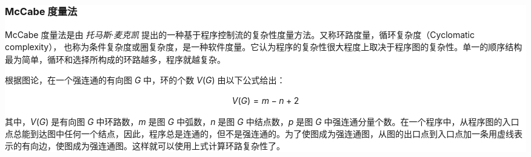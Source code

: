 ### McCabe 度量法

McCabe 度量法是由 *托马斯·麦克凯* 提出的一种基于程序控制流的复杂性度量方法。又称环路度量，循环复杂度（Cyclomatic complexity）， 也称为条件复杂度或圈复杂度，是一种软件度量。它认为程序的复杂性很大程度上取决于程序图的复杂性。单一的顺序结构最为简单，循环和选择所构成的环路越多，程序就越复杂。

根据图论，在一个强连通的有向图 $G$ 中，环的个数 $V(G)$ 由以下公式给出：

$$
V(G) = m - n + 2
$$

其中，$V(G)$ 是有向图 $G$ 中环路数，$m$ 是图 $G$ 中弧数，$n$ 是图 $G$ 中结点数，$p$ 是图 $G$ 中强连通分量个数。在一个程序中，从程序图的入口点总能到达图中任何一个结点，因此，程序总是连通的，但不是强连通的。为了使图成为强连通图，从图的出口点到入口点加一条用虚线表示的有向边，使图成为强连通图。这样就可以使用上式计算环路复杂性了。
